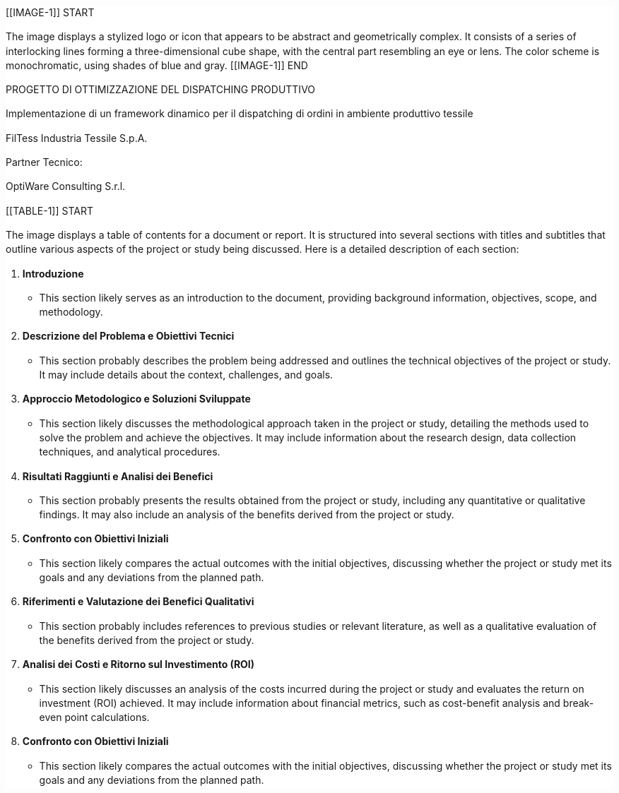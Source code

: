 [[IMAGE-1]] START

The image displays a stylized logo or icon that appears to be abstract and geometrically complex. It consists of a series of interlocking lines forming a three-dimensional cube shape, with the central part resembling an eye or lens. The color scheme is monochromatic, using shades of blue and gray.
[[IMAGE-1]] END

PROGETTO DI OTTIMIZZAZIONE DEL DISPATCHING PRODUTTIVO

Implementazione di un framework dinamico per il dispatching di ordini in ambiente produttivo tessile

FilTess Industria Tessile S.p.A.

Partner Tecnico:

OptiWare Consulting S.r.l.

[[TABLE-1]] START

The image displays a table of contents for a document or report. It is structured into several sections with titles and subtitles that outline various aspects of the project or study being discussed. Here is a detailed description of each section:

1. **Introduzione**
   - This section likely serves as an introduction to the document, providing background information, objectives, scope, and methodology.

2. **Descrizione del Problema e Obiettivi Tecnici**
   - This section probably describes the problem being addressed and outlines the technical objectives of the project or study. It may include details about the context, challenges, and goals.

3. **Approccio Metodologico e Soluzioni Sviluppate**
   - This section likely discusses the methodological approach taken in the project or study, detailing the methods used to solve the problem and achieve the objectives. It may include information about the research design, data collection techniques, and analytical procedures.

4. **Risultati Raggiunti e Analisi dei Benefici**
   - This section probably presents the results obtained from the project or study, including any quantitative or qualitative findings. It may also include an analysis of the benefits derived from the project or study.

5. **Confronto con Obiettivi Iniziali**
   - This section likely compares the actual outcomes with the initial objectives, discussing whether the project or study met its goals and any deviations from the planned path.

6. **Riferimenti e Valutazione dei Benefici Qualitativi**
   - This section probably includes references to previous studies or relevant literature, as well as a qualitative evaluation of the benefits derived from the project or study.

7. **Analisi dei Costi e Ritorno sul Investimento (ROI)**
   - This section likely discusses an analysis of the costs incurred during the project or study and evaluates the return on investment (ROI) achieved. It may include information about financial metrics, such as cost-benefit analysis and break-even point calculations.

8. **Confronto con Obiettivi Iniziali**
   - This section likely compares the actual outcomes with the initial objectives, discussing whether the project or study met its goals and any deviations from the planned path.
